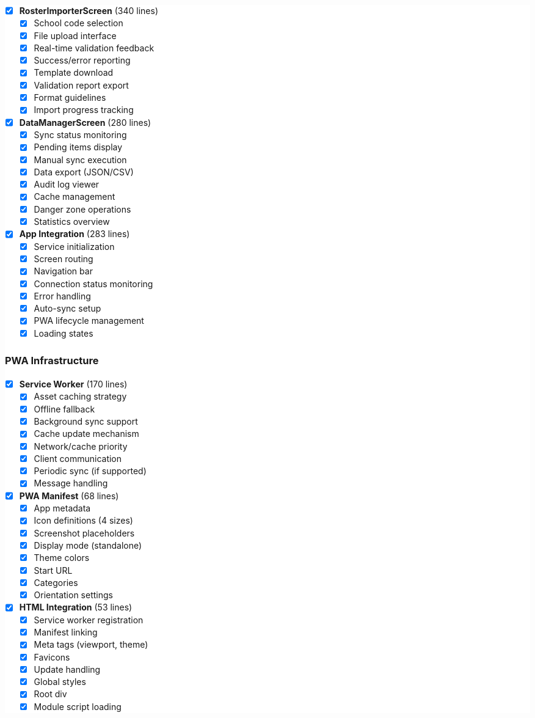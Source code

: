- [x] **RosterImporterScreen** (340 lines)
  - [x] School code selection
  - [x] File upload interface
  - [x] Real-time validation feedback
  - [x] Success/error reporting
  - [x] Template download
  - [x] Validation report export
  - [x] Format guidelines
  - [x] Import progress tracking

- [x] **DataManagerScreen** (280 lines)
  - [x] Sync status monitoring
  - [x] Pending items display
  - [x] Manual sync execution
  - [x] Data export (JSON/CSV)
  - [x] Audit log viewer
  - [x] Cache management
  - [x] Danger zone operations
  - [x] Statistics overview

- [x] **App Integration** (283 lines)
  - [x] Service initialization
  - [x] Screen routing
  - [x] Navigation bar
  - [x] Connection status monitoring
  - [x] Error handling
  - [x] Auto-sync setup
  - [x] PWA lifecycle management
  - [x] Loading states

### PWA Infrastructure
- [x] **Service Worker** (170 lines)
  - [x] Asset caching strategy
  - [x] Offline fallback
  - [x] Background sync support
  - [x] Cache update mechanism
  - [x] Network/cache priority
  - [x] Client communication
  - [x] Periodic sync (if supported)
  - [x] Message handling

- [x] **PWA Manifest** (68 lines)
  - [x] App metadata
  - [x] Icon definitions (4 sizes)
  - [x] Screenshot placeholders
  - [x] Display mode (standalone)
  - [x] Theme colors
  - [x] Start URL
  - [x] Categories
  - [x] Orientation settings

- [x] **HTML Integration** (53 lines)
  - [x] Service worker registration
  - [x] Manifest linking
  - [x] Meta tags (viewport, theme)
  - [x] Favicons
  - [x] Update handling
  - [x] Global styles
  - [x] Root div
  - [x] Module script loading
